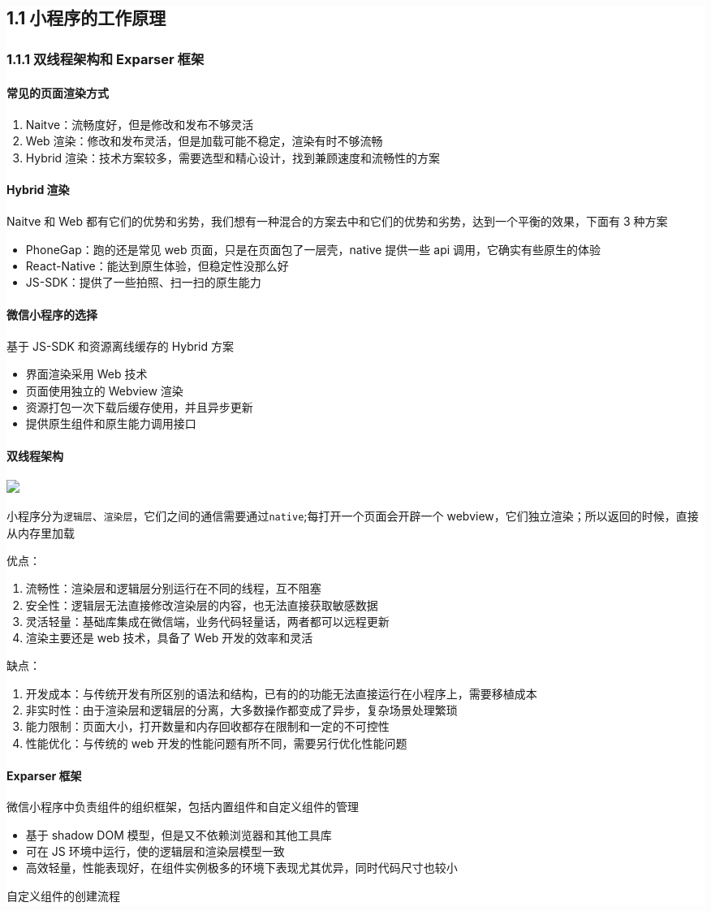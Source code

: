 ## 1.1 小程序的工作原理

### 1.1.1 双线程架构和 Exparser 框架

#### 常见的页面渲染方式

1. Naitve：流畅度好，但是修改和发布不够灵活
2. Web 渲染：修改和发布灵活，但是加载可能不稳定，渲染有时不够流畅
3. Hybrid 渲染：技术方案较多，需要选型和精心设计，找到兼顾速度和流畅性的方案

#### Hybrid 渲染

Naitve 和 Web 都有它们的优势和劣势，我们想有一种混合的方案去中和它们的优势和劣势，达到一个平衡的效果，下面有 3 种方案

- PhoneGap：跑的还是常见 web 页面，只是在页面包了一层壳，native 提供一些 api 调用，它确实有些原生的体验
- React-Native：能达到原生体验，但稳定性没那么好
- JS-SDK：提供了一些拍照、扫一扫的原生能力

#### 微信小程序的选择

基于 JS-SDK 和资源离线缓存的 Hybrid 方案

- 界面渲染采用 Web 技术
- 页面使用独立的 Webview 渲染
- 资源打包一次下载后缓存使用，并且异步更新
- 提供原生组件和原生能力调用接口

#### 双线程架构

![](~@/applets/duble_layer.png)

小程序分为`逻辑层`、`渲染层`，它们之间的通信需要通过`native`;每打开一个页面会开辟一个 webview，它们独立渲染；所以返回的时候，直接从内存里加载

优点：

1. 流畅性：渲染层和逻辑层分别运行在不同的线程，互不阻塞
2. 安全性：逻辑层无法直接修改渲染层的内容，也无法直接获取敏感数据
3. 灵活轻量：基础库集成在微信端，业务代码轻量话，两者都可以远程更新
4. 渲染主要还是 web 技术，具备了 Web 开发的效率和灵活

缺点：

1. 开发成本：与传统开发有所区别的语法和结构，已有的的功能无法直接运行在小程序上，需要移植成本
2. 非实时性：由于渲染层和逻辑层的分离，大多数操作都变成了异步，复杂场景处理繁琐
3. 能力限制：页面大小，打开数量和内存回收都存在限制和一定的不可控性
4. 性能优化：与传统的 web 开发的性能问题有所不同，需要另行优化性能问题

#### Exparser 框架

微信小程序中负责组件的组织框架，包括内置组件和自定义组件的管理

- 基于 shadow DOM 模型，但是又不依赖浏览器和其他工具库
- 可在 JS 环境中运行，使的逻辑层和渲染层模型一致
- 高效轻量，性能表现好，在组件实例极多的环境下表现尤其优异，同时代码尺寸也较小

自定义组件的创建流程
